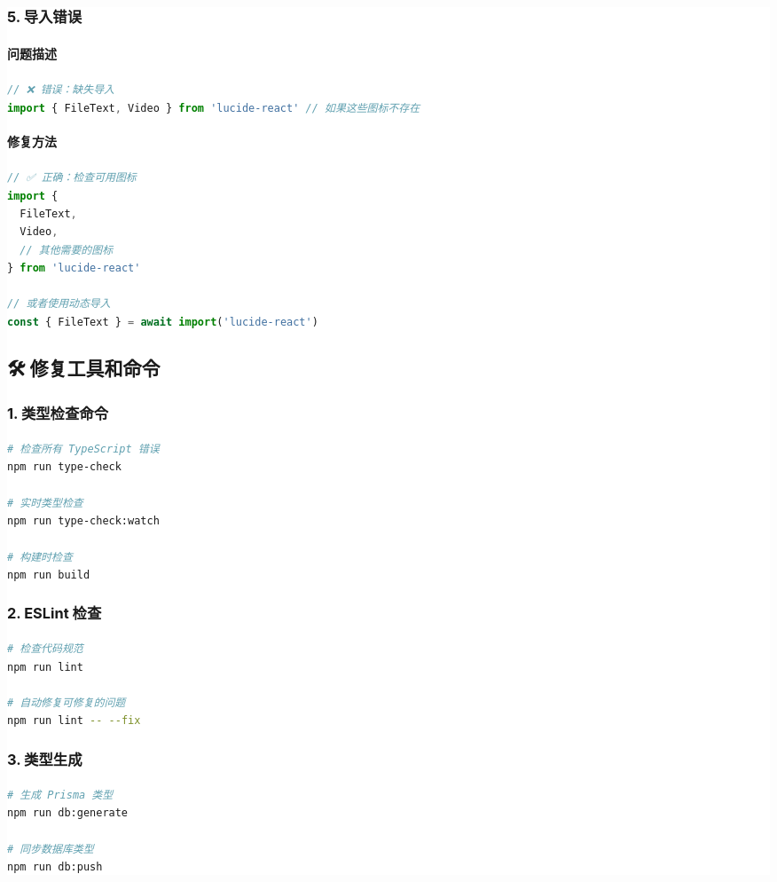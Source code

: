 ### 5. 导入错误

#### 问题描述
```typescript
// ❌ 错误：缺失导入
import { FileText, Video } from 'lucide-react' // 如果这些图标不存在
```

#### 修复方法
```typescript
// ✅ 正确：检查可用图标
import { 
  FileText, 
  Video, 
  // 其他需要的图标
} from 'lucide-react'

// 或者使用动态导入
const { FileText } = await import('lucide-react')
```

## 🛠️ 修复工具和命令

### 1. 类型检查命令
```bash
# 检查所有 TypeScript 错误
npm run type-check

# 实时类型检查
npm run type-check:watch

# 构建时检查
npm run build
```

### 2. ESLint 检查
```bash
# 检查代码规范
npm run lint

# 自动修复可修复的问题
npm run lint -- --fix
```

### 3. 类型生成
```bash
# 生成 Prisma 类型
npm run db:generate

# 同步数据库类型
npm run db:push
```
